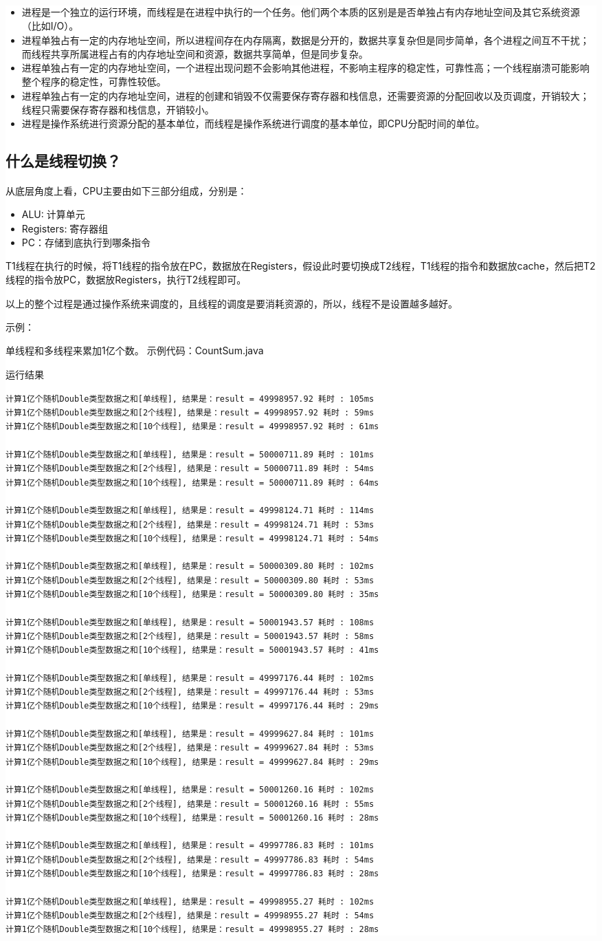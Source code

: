- 进程是一个独立的运行环境，而线程是在进程中执行的一个任务。他们两个本质的区别是是否单独占有内存地址空间及其它系统资源（比如I/O）。
- 进程单独占有一定的内存地址空间，所以进程间存在内存隔离，数据是分开的，数据共享复杂但是同步简单，各个进程之间互不干扰；而线程共享所属进程占有的内存地址空间和资源，数据共享简单，但是同步复杂。
- 进程单独占有一定的内存地址空间，一个进程出现问题不会影响其他进程，不影响主程序的稳定性，可靠性高；一个线程崩溃可能影响整个程序的稳定性，可靠性较低。
- 进程单独占有一定的内存地址空间，进程的创建和销毁不仅需要保存寄存器和栈信息，还需要资源的分配回收以及页调度，开销较大；线程只需要保存寄存器和栈信息，开销较小。
- 进程是操作系统进行资源分配的基本单位，而线程是操作系统进行调度的基本单位，即CPU分配时间的单位。

## 什么是线程切换？

从底层角度上看，CPU主要由如下三部分组成，分别是：

- ALU: 计算单元
- Registers: 寄存器组
- PC：存储到底执行到哪条指令

T1线程在执行的时候，将T1线程的指令放在PC，数据放在Registers，假设此时要切换成T2线程，T1线程的指令和数据放cache，然后把T2线程的指令放PC，数据放Registers，执行T2线程即可。

以上的整个过程是通过操作系统来调度的，且线程的调度是要消耗资源的，所以，线程不是设置越多越好。

示例：

单线程和多线程来累加1亿个数。 示例代码：CountSum.java

运行结果

```
计算1亿个随机Double类型数据之和[单线程], 结果是：result = 49998957.92 耗时 : 105ms
计算1亿个随机Double类型数据之和[2个线程], 结果是：result = 49998957.92 耗时 : 59ms
计算1亿个随机Double类型数据之和[10个线程], 结果是：result = 49998957.92 耗时 : 61ms

计算1亿个随机Double类型数据之和[单线程], 结果是：result = 50000711.89 耗时 : 101ms
计算1亿个随机Double类型数据之和[2个线程], 结果是：result = 50000711.89 耗时 : 54ms
计算1亿个随机Double类型数据之和[10个线程], 结果是：result = 50000711.89 耗时 : 64ms

计算1亿个随机Double类型数据之和[单线程], 结果是：result = 49998124.71 耗时 : 114ms
计算1亿个随机Double类型数据之和[2个线程], 结果是：result = 49998124.71 耗时 : 53ms
计算1亿个随机Double类型数据之和[10个线程], 结果是：result = 49998124.71 耗时 : 54ms

计算1亿个随机Double类型数据之和[单线程], 结果是：result = 50000309.80 耗时 : 102ms
计算1亿个随机Double类型数据之和[2个线程], 结果是：result = 50000309.80 耗时 : 53ms
计算1亿个随机Double类型数据之和[10个线程], 结果是：result = 50000309.80 耗时 : 35ms

计算1亿个随机Double类型数据之和[单线程], 结果是：result = 50001943.57 耗时 : 108ms
计算1亿个随机Double类型数据之和[2个线程], 结果是：result = 50001943.57 耗时 : 58ms
计算1亿个随机Double类型数据之和[10个线程], 结果是：result = 50001943.57 耗时 : 41ms

计算1亿个随机Double类型数据之和[单线程], 结果是：result = 49997176.44 耗时 : 102ms
计算1亿个随机Double类型数据之和[2个线程], 结果是：result = 49997176.44 耗时 : 53ms
计算1亿个随机Double类型数据之和[10个线程], 结果是：result = 49997176.44 耗时 : 29ms

计算1亿个随机Double类型数据之和[单线程], 结果是：result = 49999627.84 耗时 : 101ms
计算1亿个随机Double类型数据之和[2个线程], 结果是：result = 49999627.84 耗时 : 53ms
计算1亿个随机Double类型数据之和[10个线程], 结果是：result = 49999627.84 耗时 : 29ms

计算1亿个随机Double类型数据之和[单线程], 结果是：result = 50001260.16 耗时 : 102ms
计算1亿个随机Double类型数据之和[2个线程], 结果是：result = 50001260.16 耗时 : 55ms
计算1亿个随机Double类型数据之和[10个线程], 结果是：result = 50001260.16 耗时 : 28ms

计算1亿个随机Double类型数据之和[单线程], 结果是：result = 49997786.83 耗时 : 101ms
计算1亿个随机Double类型数据之和[2个线程], 结果是：result = 49997786.83 耗时 : 54ms
计算1亿个随机Double类型数据之和[10个线程], 结果是：result = 49997786.83 耗时 : 28ms

计算1亿个随机Double类型数据之和[单线程], 结果是：result = 49998955.27 耗时 : 102ms
计算1亿个随机Double类型数据之和[2个线程], 结果是：result = 49998955.27 耗时 : 54ms
计算1亿个随机Double类型数据之和[10个线程], 结果是：result = 49998955.27 耗时 : 28ms
```
